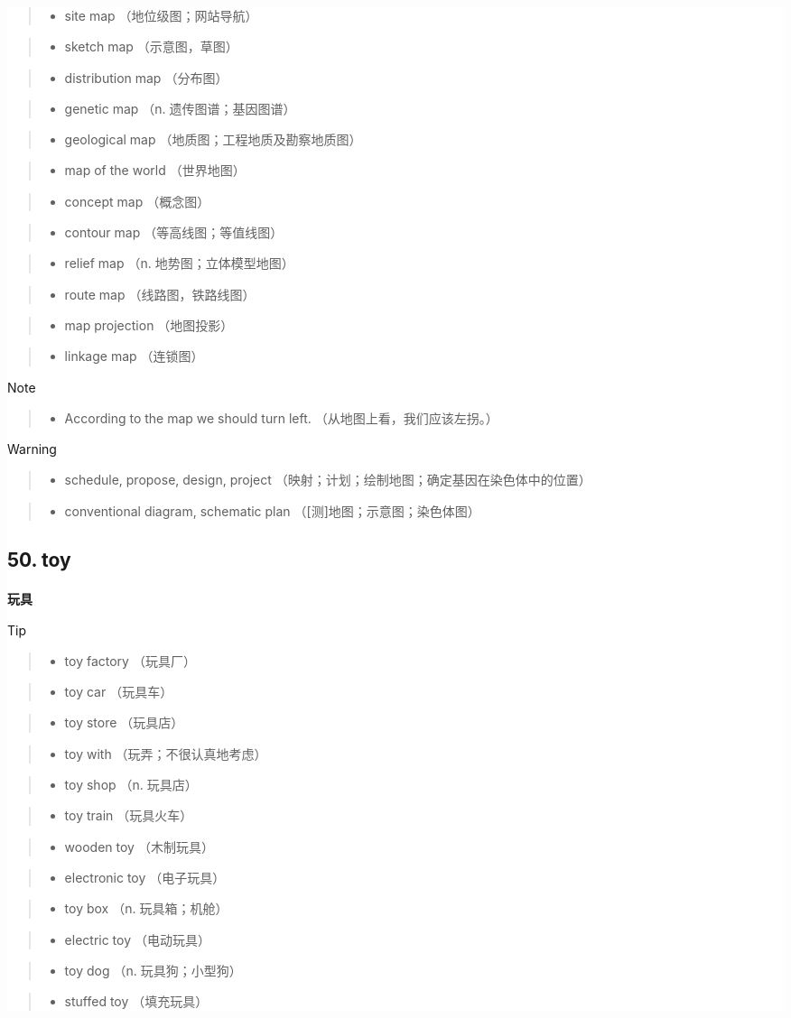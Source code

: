 > - site map （地位级图；网站导航）

> - sketch map （示意图，草图）

> - distribution map （分布图）

> - genetic map （n. 遗传图谱；基因图谱）

> - geological map （地质图；工程地质及勘察地质图）

> - map of the world （世界地图）

> - concept map （概念图）

> - contour map （等高线图；等值线图）

> - relief map （n. 地势图；立体模型地图）

> - route map （线路图，铁路线图）

> - map projection （地图投影）

> - linkage map （连锁图）

> [!NOTE]

> - According to the map we should turn left. （从地图上看，我们应该左拐。）

> [!WARNING]

> - schedule, propose, design, project （映射；计划；绘制地图；确定基因在染色体中的位置）

> - conventional diagram, schematic plan （[测]地图；示意图；染色体图）

## 50. toy

**玩具**

> [!TIP]

> - toy factory （玩具厂）

> - toy car （玩具车）

> - toy store （玩具店）

> - toy with （玩弄；不很认真地考虑）

> - toy shop （n. 玩具店）

> - toy train （玩具火车）

> - wooden toy （木制玩具）

> - electronic toy （电子玩具）

> - toy box （n. 玩具箱；机舱）

> - electric toy （电动玩具）

> - toy dog （n. 玩具狗；小型狗）

> - stuffed toy （填充玩具）
